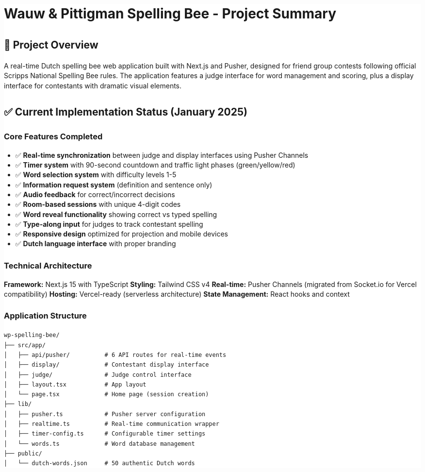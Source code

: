 # Wauw & Pittigman Spelling Bee - Project Summary

## 🎯 Project Overview

A real-time Dutch spelling bee web application built with Next.js and Pusher, designed for friend group contests following official Scripps National Spelling Bee rules. The application features a judge interface for word management and scoring, plus a display interface for contestants with dramatic visual elements.

## ✅ Current Implementation Status (January 2025)

### Core Features Completed

-   ✅ **Real-time synchronization** between judge and display interfaces using Pusher Channels
-   ✅ **Timer system** with 90-second countdown and traffic light phases (green/yellow/red)
-   ✅ **Word selection system** with difficulty levels 1-5
-   ✅ **Information request system** (definition and sentence only)
-   ✅ **Audio feedback** for correct/incorrect decisions
-   ✅ **Room-based sessions** with unique 4-digit codes
-   ✅ **Word reveal functionality** showing correct vs typed spelling
-   ✅ **Type-along input** for judges to track contestant spelling
-   ✅ **Responsive design** optimized for projection and mobile devices
-   ✅ **Dutch language interface** with proper branding

### Technical Architecture

**Framework:** Next.js 15 with TypeScript
**Styling:** Tailwind CSS v4
**Real-time:** Pusher Channels (migrated from Socket.io for Vercel compatibility)
**Hosting:** Vercel-ready (serverless architecture)
**State Management:** React hooks and context

### Application Structure

```
wp-spelling-bee/
├── src/app/
│   ├── api/pusher/          # 6 API routes for real-time events
│   ├── display/             # Contestant display interface
│   ├── judge/               # Judge control interface
│   ├── layout.tsx           # App layout
│   └── page.tsx             # Home page (session creation)
├── lib/
│   ├── pusher.ts            # Pusher server configuration
│   ├── realtime.ts          # Real-time communication wrapper
│   ├── timer-config.ts      # Configurable timer settings
│   └── words.ts             # Word database management
├── public/
│   └── dutch-words.json     # 50 authentic Dutch words
```
